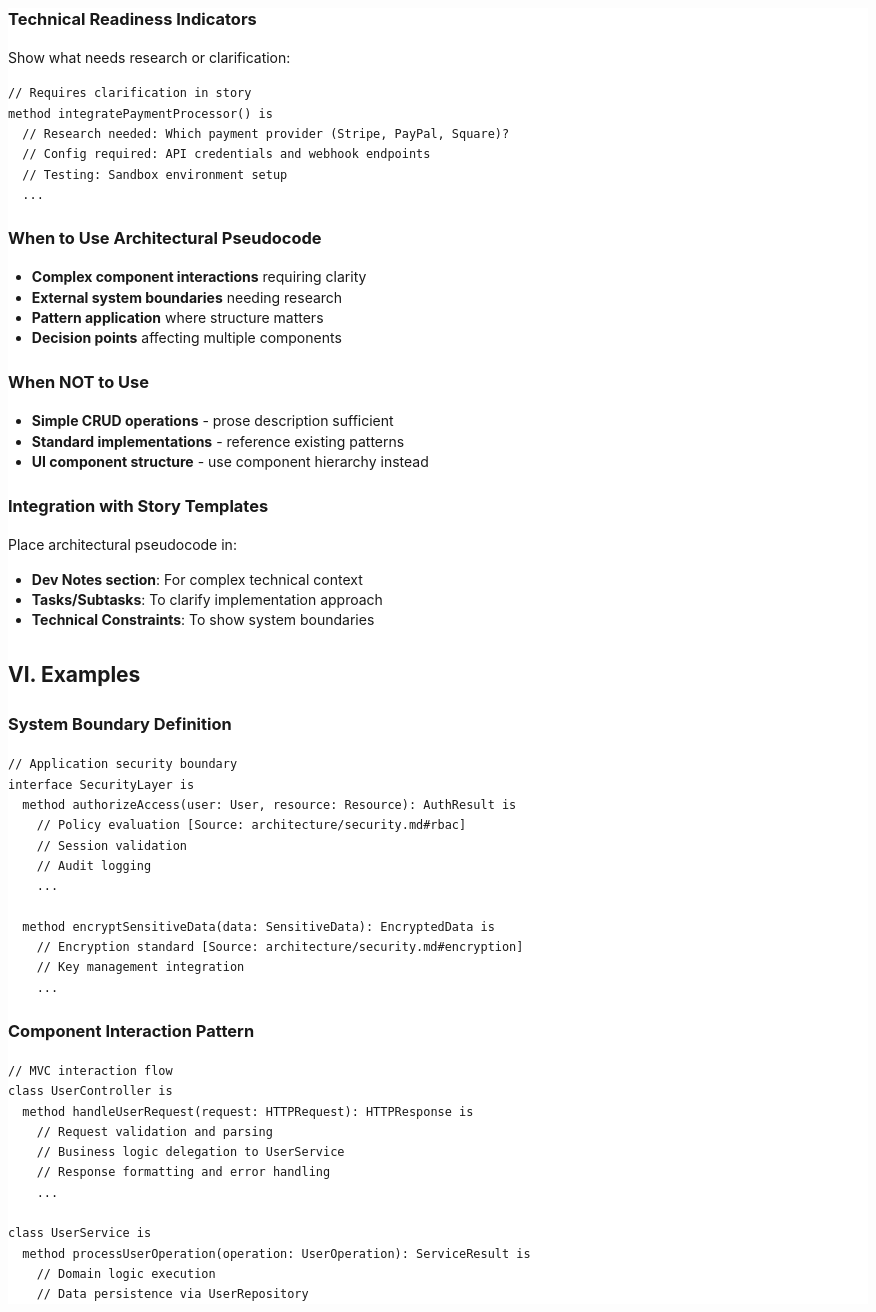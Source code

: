### Technical Readiness Indicators
Show what needs research or clarification:

```tsx
// Requires clarification in story
method integratePaymentProcessor() is
  // Research needed: Which payment provider (Stripe, PayPal, Square)?
  // Config required: API credentials and webhook endpoints
  // Testing: Sandbox environment setup
  ...
```

### When to Use Architectural Pseudocode
- **Complex component interactions** requiring clarity
- **External system boundaries** needing research
- **Pattern application** where structure matters
- **Decision points** affecting multiple components

### When NOT to Use
- **Simple CRUD operations** - prose description sufficient
- **Standard implementations** - reference existing patterns
- **UI component structure** - use component hierarchy instead

### Integration with Story Templates
Place architectural pseudocode in:
- **Dev Notes section**: For complex technical context
- **Tasks/Subtasks**: To clarify implementation approach
- **Technical Constraints**: To show system boundaries

## VI. Examples

### System Boundary Definition

```tsx
// Application security boundary
interface SecurityLayer is
  method authorizeAccess(user: User, resource: Resource): AuthResult is
    // Policy evaluation [Source: architecture/security.md#rbac]
    // Session validation
    // Audit logging
    ...

  method encryptSensitiveData(data: SensitiveData): EncryptedData is
    // Encryption standard [Source: architecture/security.md#encryption]
    // Key management integration
    ...
```

### Component Interaction Pattern

```tsx
// MVC interaction flow
class UserController is
  method handleUserRequest(request: HTTPRequest): HTTPResponse is
    // Request validation and parsing
    // Business logic delegation to UserService
    // Response formatting and error handling
    ...

class UserService is
  method processUserOperation(operation: UserOperation): ServiceResult is
    // Domain logic execution
    // Data persistence via UserRepository
```